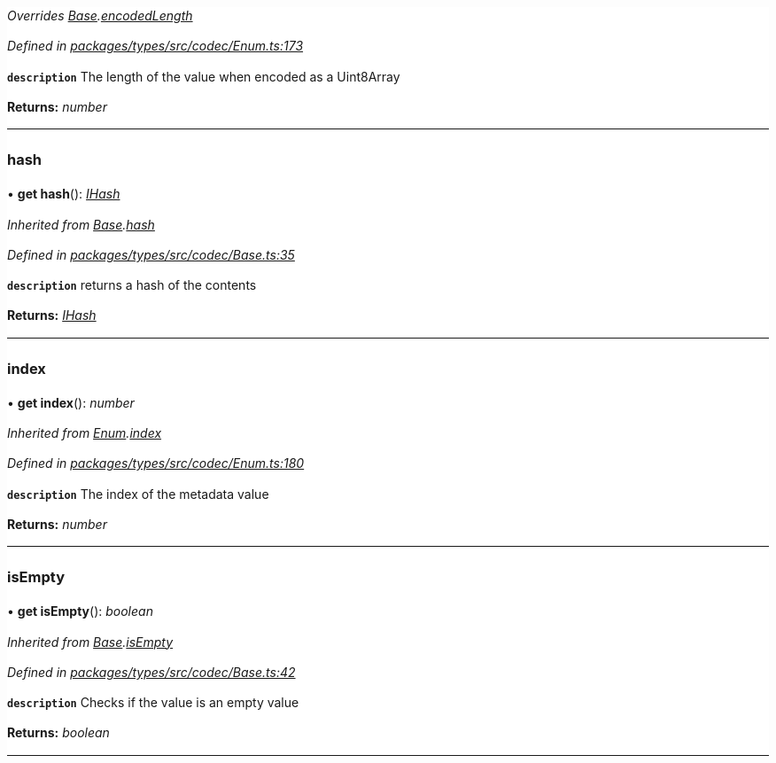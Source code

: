 *Overrides [Base](../classes/_codec_base_.base.md).[encodedLength](../classes/_codec_base_.base.md#encodedlength)*

*Defined in [packages/types/src/codec/Enum.ts:173](https://github.com/polkadot-js/api/blob/7b37cc79a3/packages/types/src/codec/Enum.ts#L173)*

**`description`** The length of the value when encoded as a Uint8Array

**Returns:** *number*

___

###  hash

• **get hash**(): *[IHash](_types_.ihash.md)*

*Inherited from [Base](../classes/_codec_base_.base.md).[hash](../classes/_codec_base_.base.md#hash)*

*Defined in [packages/types/src/codec/Base.ts:35](https://github.com/polkadot-js/api/blob/7b37cc79a3/packages/types/src/codec/Base.ts#L35)*

**`description`** returns a hash of the contents

**Returns:** *[IHash](_types_.ihash.md)*

___

###  index

• **get index**(): *number*

*Inherited from [Enum](../classes/_codec_enum_.enum.md).[index](../classes/_codec_enum_.enum.md#index)*

*Defined in [packages/types/src/codec/Enum.ts:180](https://github.com/polkadot-js/api/blob/7b37cc79a3/packages/types/src/codec/Enum.ts#L180)*

**`description`** The index of the metadata value

**Returns:** *number*

___

###  isEmpty

• **get isEmpty**(): *boolean*

*Inherited from [Base](../classes/_codec_base_.base.md).[isEmpty](../classes/_codec_base_.base.md#isempty)*

*Defined in [packages/types/src/codec/Base.ts:42](https://github.com/polkadot-js/api/blob/7b37cc79a3/packages/types/src/codec/Base.ts#L42)*

**`description`** Checks if the value is an empty value

**Returns:** *boolean*

___
